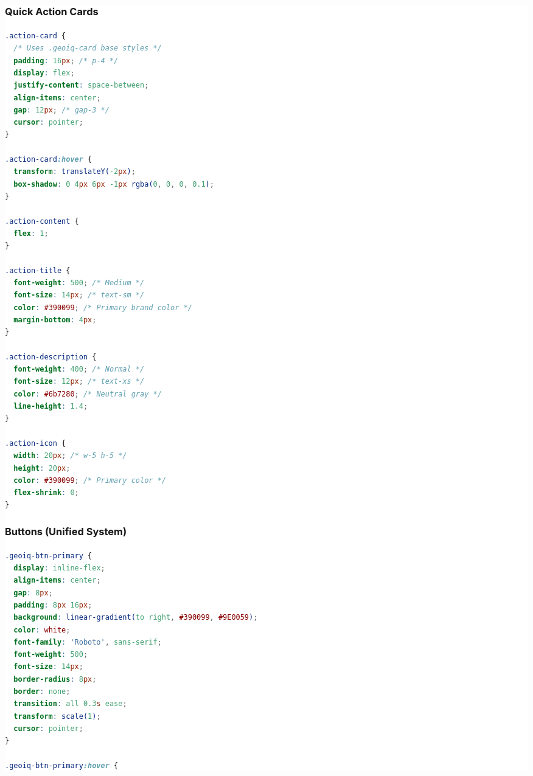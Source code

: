 ### Quick Action Cards
```css
.action-card {
  /* Uses .geoiq-card base styles */
  padding: 16px; /* p-4 */
  display: flex;
  justify-content: space-between;
  align-items: center;
  gap: 12px; /* gap-3 */
  cursor: pointer;
}

.action-card:hover {
  transform: translateY(-2px);
  box-shadow: 0 4px 6px -1px rgba(0, 0, 0, 0.1);
}

.action-content {
  flex: 1;
}

.action-title {
  font-weight: 500; /* Medium */
  font-size: 14px; /* text-sm */
  color: #390099; /* Primary brand color */
  margin-bottom: 4px;
}

.action-description {
  font-weight: 400; /* Normal */
  font-size: 12px; /* text-xs */
  color: #6b7280; /* Neutral gray */
  line-height: 1.4;
}

.action-icon {
  width: 20px; /* w-5 h-5 */
  height: 20px;
  color: #390099; /* Primary color */
  flex-shrink: 0;
}
```

### Buttons (Unified System)
```css
.geoiq-btn-primary {
  display: inline-flex;
  align-items: center;
  gap: 8px;
  padding: 8px 16px;
  background: linear-gradient(to right, #390099, #9E0059);
  color: white;
  font-family: 'Roboto', sans-serif;
  font-weight: 500;
  font-size: 14px;
  border-radius: 8px;
  border: none;
  transition: all 0.3s ease;
  transform: scale(1);
  cursor: pointer;
}

.geoiq-btn-primary:hover {
```